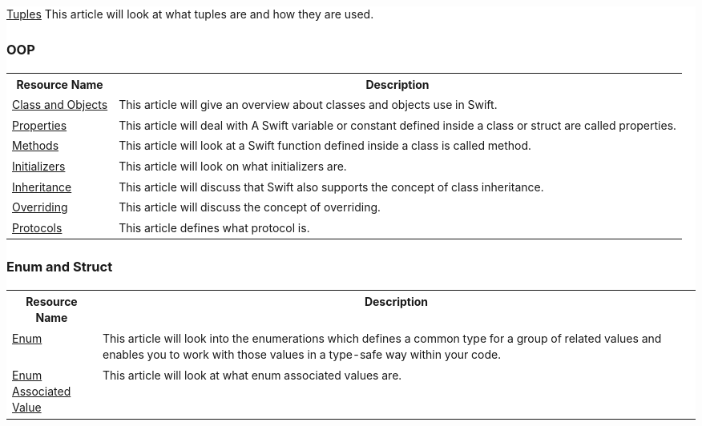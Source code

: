   <tr>
    <td><a href="https://www.programiz.com/swift-programming/tuples">Tuples</a></td>
    <td>This article will look at what tuples are and how they are used.</td>
  </tr>
</table>

### OOP

<table width="100%">
  <tr>
    <th>Resource Name</th>
    <th>Description</th>
  </tr>
  <tr>
    <td><a href="https://www.programiz.com/swift-programming/classes-objects">Class and Objects</a></td>
    <td>This article will give an overview about classes and objects use in Swift.</td>
  </tr>
  <tr>
    <td><a href="https://www.programiz.com/swift-programming/properties">Properties</a></td>
    <td>This article will deal with A Swift variable or constant defined inside a class or struct are called properties.</td>
  </tr>
  <tr>
    <td><a href="https://www.programiz.com/swift-programming/methods">Methods</a></td>
    <td>This article will look at a Swift function defined inside a class is called method. </td>
  </tr>
  <tr>
    <td><a href="https://www.programiz.com/swift-programming/initializer">Initializers</a></td>
    <td>This article will look on what initializers are.</td>
  </tr>
  <tr>
    <td><a href="https://www.programiz.com/swift-programming/inheritance">Inheritance</a></td>
    <td>This article will discuss that Swift also supports the concept of class inheritance.</td>
  </tr>
<tr>
    <td><a href="https://www.programiz.com/swift-programming/overriding">Overriding</a></td>
    <td>This article will discuss the concept of overriding.</td>
  </tr>
  <tr>
    <td><a href="https://www.programiz.com/swift-programming/protocols">Protocols</a></td>
    <td>This article defines what protocol is.</td>
  </tr>
</table>

### Enum and Struct

<table width="100%">
  <tr>
    <th>Resource Name</th>
    <th>Description</th>
  </tr>
  <tr>
    <td><a href="https://docs.swift.org/swift-book/documentation/the-swift-programming-language/enumerations/">Enum</a></td>
    <td>This article will look into the enumerations which defines a common type for a group of related values and enables you to work with those values in a type-safe way within your code.</td>
  </tr>
  <tr>
    <td><a href="https://www.programiz.com/swift-programming/associated-value-enum">Enum Associated Value</a></td>
    <td>This article will look at what enum associated values are.</td>
  </tr>
  <tr>